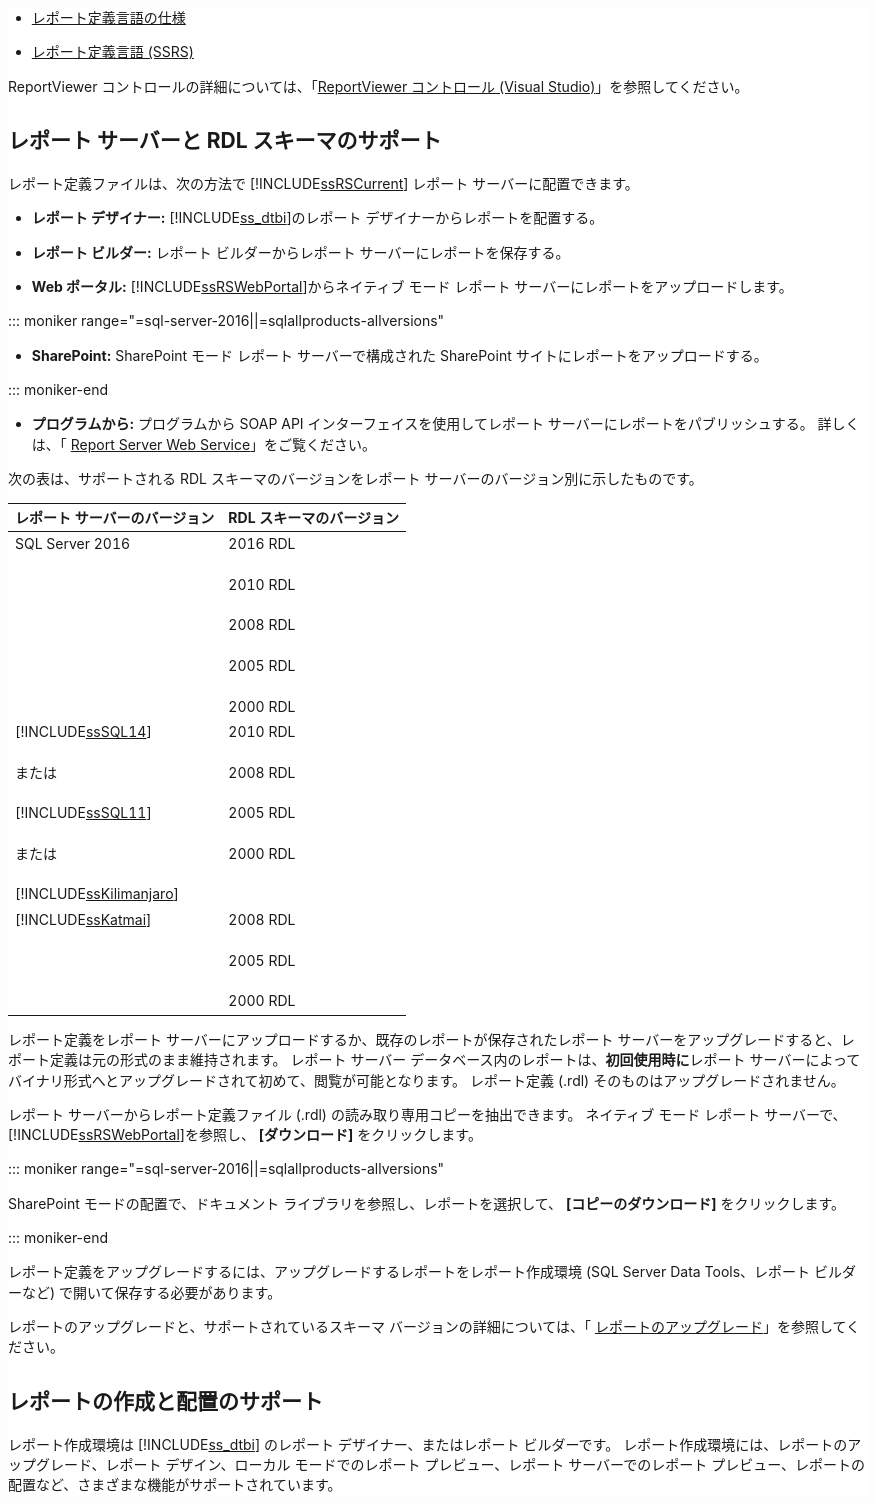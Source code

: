 -   [レポート定義言語の仕様](https://go.microsoft.com/fwlink/?linkid=116865)  
  
-   [レポート定義言語 (SSRS)](../reporting-services/reports/report-definition-language-ssrs.md)  
  
 ReportViewer コントロールの詳細については、「[ReportViewer コントロール (Visual Studio)](https://msdn.microsoft.com/library/ms251671.aspx)」を参照してください。  
  
##  <a name="bkmk_report_server_rdl_schema_support"></a> レポート サーバーと RDL スキーマのサポート  
 レポート定義ファイルは、次の方法で [!INCLUDE[ssRSCurrent](../includes/ssrscurrent-md.md)] レポート サーバーに配置できます。  
  
-   **レポート デザイナー:** [!INCLUDE[ss_dtbi](../includes/ss-dtbi-md.md)]のレポート デザイナーからレポートを配置する。  
  
-   **レポート ビルダー:** レポート ビルダーからレポート サーバーにレポートを保存する。  
  
-   **Web ポータル:** [!INCLUDE[ssRSWebPortal](../includes/ssrswebportal.md)]からネイティブ モード レポート サーバーにレポートをアップロードします。  

::: moniker range="=sql-server-2016||=sqlallproducts-allversions"
  
-   **SharePoint:** SharePoint モード レポート サーバーで構成された SharePoint サイトにレポートをアップロードする。  

::: moniker-end
  
-   **プログラムから:** プログラムから SOAP API インターフェイスを使用してレポート サーバーにレポートをパブリッシュする。 詳しくは、「 [Report Server Web Service](../reporting-services/report-server-web-service/report-server-web-service.md)」をご覧ください。  
  
 次の表は、サポートされる RDL スキーマのバージョンをレポート サーバーのバージョン別に示したものです。  
  
|レポート サーバーのバージョン|RDL スキーマのバージョン|  
|---------------------------|------------------------|  
|SQL Server 2016|2016 RDL<br /><br />2010 RDL<br /><br /> 2008 RDL<br /><br /> 2005 RDL<br /><br /> 2000 RDL
|[!INCLUDE[ssSQL14](../includes/sssql14-md.md)]<br /><br /> または<br /><br /> [!INCLUDE[ssSQL11](../includes/sssql11-md.md)]<br /><br /> または<br /><br /> [!INCLUDE[ssKilimanjaro](../includes/sskilimanjaro-md.md)]|2010 RDL<br /><br /> 2008 RDL<br /><br /> 2005 RDL<br /><br /> 2000 RDL|  
|[!INCLUDE[ssKatmai](../includes/sskatmai-md.md)]|2008 RDL<br /><br /> 2005 RDL<br /><br /> 2000 RDL|  
  
 レポート定義をレポート サーバーにアップロードするか、既存のレポートが保存されたレポート サーバーをアップグレードすると、レポート定義は元の形式のまま維持されます。 レポート サーバー データベース内のレポートは、**初回使用時に**レポート サーバーによってバイナリ形式へとアップグレードされて初めて、閲覧が可能となります。 レポート定義 (.rdl) そのものはアップグレードされません。  
  
 レポート サーバーからレポート定義ファイル (.rdl) の読み取り専用コピーを抽出できます。 ネイティブ モード レポート サーバーで、 [!INCLUDE[ssRSWebPortal](../includes/ssrswebportal.md)]を参照し、 **[ダウンロード]** をクリックします。 

::: moniker range="=sql-server-2016||=sqlallproducts-allversions"

SharePoint モードの配置で、ドキュメント ライブラリを参照し、レポートを選択して、 **[コピーのダウンロード]** をクリックします。  

::: moniker-end
  
 レポート定義をアップグレードするには、アップグレードするレポートをレポート作成環境 (SQL Server Data Tools、レポート ビルダーなど) で開いて保存する必要があります。  
  
 レポートのアップグレードと、サポートされているスキーマ バージョンの詳細については、「 [レポートのアップグレード](../reporting-services/install-windows/upgrade-reports.md)」を参照してください。  
  
##  <a name="bkmk_report_authoring_and_deployment"></a> レポートの作成と配置のサポート  
 レポート作成環境は [!INCLUDE[ss_dtbi](../includes/ss-dtbi-md.md)] のレポート デザイナー、またはレポート ビルダーです。 レポート作成環境には、レポートのアップグレード、レポート デザイン、ローカル モードでのレポート プレビュー、レポート サーバーでのレポート プレビュー、レポートの配置など、さまざまな機能がサポートされています。  
  